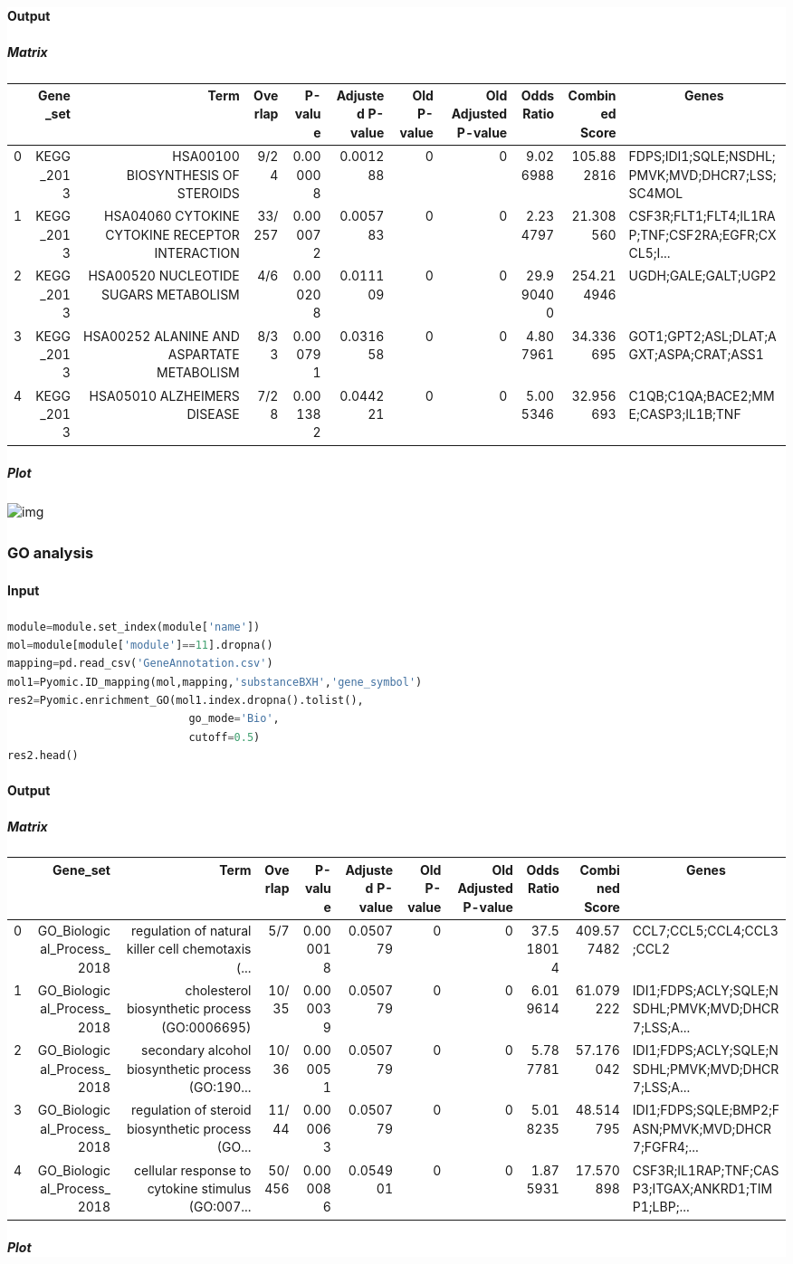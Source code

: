 #### Output

##### Matrix

|      |  Gene_set |                                            Term | Overlap |  P-value | Adjusted P-value | Old P-value | Old Adjusted P-value | Odds Ratio | Combined Score | Genes                                             |
| ---: | --------: | ----------------------------------------------: | ------: | -------: | ---------------: | ----------: | -------------------: | ---------: | -------------: | ------------------------------------------------- |
|    0 | KEGG_2013 |               HSA00100 BIOSYNTHESIS OF STEROIDS |    9/24 | 0.000008 |         0.001288 |           0 |                    0 |   9.026988 |     105.882816 | FDPS;IDI1;SQLE;NSDHL;PMVK;MVD;DHCR7;LSS;SC4MOL    |
|    1 | KEGG_2013 | HSA04060 CYTOKINE CYTOKINE RECEPTOR INTERACTION |  33/257 | 0.000072 |         0.005783 |           0 |                    0 |   2.234797 |      21.308560 | CSF3R;FLT1;FLT4;IL1RAP;TNF;CSF2RA;EGFR;CXCL5;I... |
|    2 | KEGG_2013 |           HSA00520 NUCLEOTIDE SUGARS METABOLISM |     4/6 | 0.000208 |         0.011109 |           0 |                    0 |  29.990400 |     254.214946 | UGDH;GALE;GALT;UGP2                               |
|    3 | KEGG_2013 |       HSA00252 ALANINE AND ASPARTATE METABOLISM |    8/33 | 0.000791 |         0.031658 |           0 |                    0 |   4.807961 |      34.336695 | GOT1;GPT2;ASL;DLAT;AGXT;ASPA;CRAT;ASS1            |
|    4 | KEGG_2013 |                     HSA05010 ALZHEIMERS DISEASE |    7/28 | 0.001382 |         0.044221 |           0 |                    0 |   5.005346 |      32.956693 | C1QB;C1QA;BACE2;MME;CASP3;IL1B;TNF                |

##### Plot

![img](sample/kegg.png)

### GO analysis

#### Input

```python
module=module.set_index(module['name'])
mol=module[module['module']==11].dropna()
mapping=pd.read_csv('GeneAnnotation.csv')
mol1=Pyomic.ID_mapping(mol,mapping,'substanceBXH','gene_symbol')
res2=Pyomic.enrichment_GO(mol1.index.dropna().tolist(),
                            go_mode='Bio',
                            cutoff=0.5)
res2.head()
```



#### Output

##### Matrix

|      |                   Gene_set |                                              Term | Overlap |  P-value | Adjusted P-value | Old P-value | Old Adjusted P-value | Odds Ratio | Combined Score | Genes                                             |
| ---: | -------------------------: | ------------------------------------------------: | ------: | -------: | ---------------: | ----------: | -------------------: | ---------: | -------------: | ------------------------------------------------- |
|    0 | GO_Biological_Process_2018 | regulation of natural killer cell chemotaxis (... |     5/7 | 0.000018 |         0.050779 |           0 |                    0 |  37.518014 |     409.577482 | CCL7;CCL5;CCL4;CCL3;CCL2                          |
|    1 | GO_Biological_Process_2018 |     cholesterol biosynthetic process (GO:0006695) |   10/35 | 0.000039 |         0.050779 |           0 |                    0 |   6.019614 |      61.079222 | IDI1;FDPS;ACLY;SQLE;NSDHL;PMVK;MVD;DHCR7;LSS;A... |
|    2 | GO_Biological_Process_2018 | secondary alcohol biosynthetic process (GO:190... |   10/36 | 0.000051 |         0.050779 |           0 |                    0 |   5.787781 |      57.176042 | IDI1;FDPS;ACLY;SQLE;NSDHL;PMVK;MVD;DHCR7;LSS;A... |
|    3 | GO_Biological_Process_2018 | regulation of steroid biosynthetic process (GO... |   11/44 | 0.000063 |         0.050779 |           0 |                    0 |   5.018235 |      48.514795 | IDI1;FDPS;SQLE;BMP2;FASN;PMVK;MVD;DHCR7;FGFR4;... |
|    4 | GO_Biological_Process_2018 | cellular response to cytokine stimulus (GO:007... |  50/456 | 0.000086 |         0.054901 |           0 |                    0 |   1.875931 |      17.570898 | CSF3R;IL1RAP;TNF;CASP3;ITGAX;ANKRD1;TIMP1;LBP;... |

##### Plot
